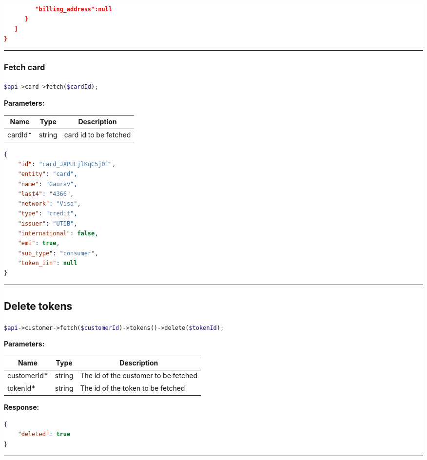 ```json
         "billing_address":null
      }
   ]
}
```
-------------------------------------------------------------------------------------------------------

### Fetch card

```php
$api->card->fetch($cardId);
```

**Parameters:**

| Name            | Type    | Description                                                                  |
|-----------------|---------|------------------------------------------------------------------------------|
| cardId*          | string | card id to be fetched  |

```json
{
    "id": "card_JXPULjlKqC5j0i",
    "entity": "card",
    "name": "Gaurav",
    "last4": "4366",
    "network": "Visa",
    "type": "credit",
    "issuer": "UTIB",
    "international": false,
    "emi": true,
    "sub_type": "consumer",
    "token_iin": null
}
```
-------------------------------------------------------------------------------------------------------

## Delete tokens

```php
$api->customer->fetch($customerId)->tokens()->delete($tokenId);
```
**Parameters:**

| Name            | Type    | Description                                                                  |
|-----------------|---------|------------------------------------------------------------------------------|
| customerId*   | string      | The id of the customer to be fetched |
| tokenId*   | string      | The id of the token to be fetched |

**Response:**
```json
{
    "deleted": true
}
```
-------------------------------------------------------------------------------------------------------
